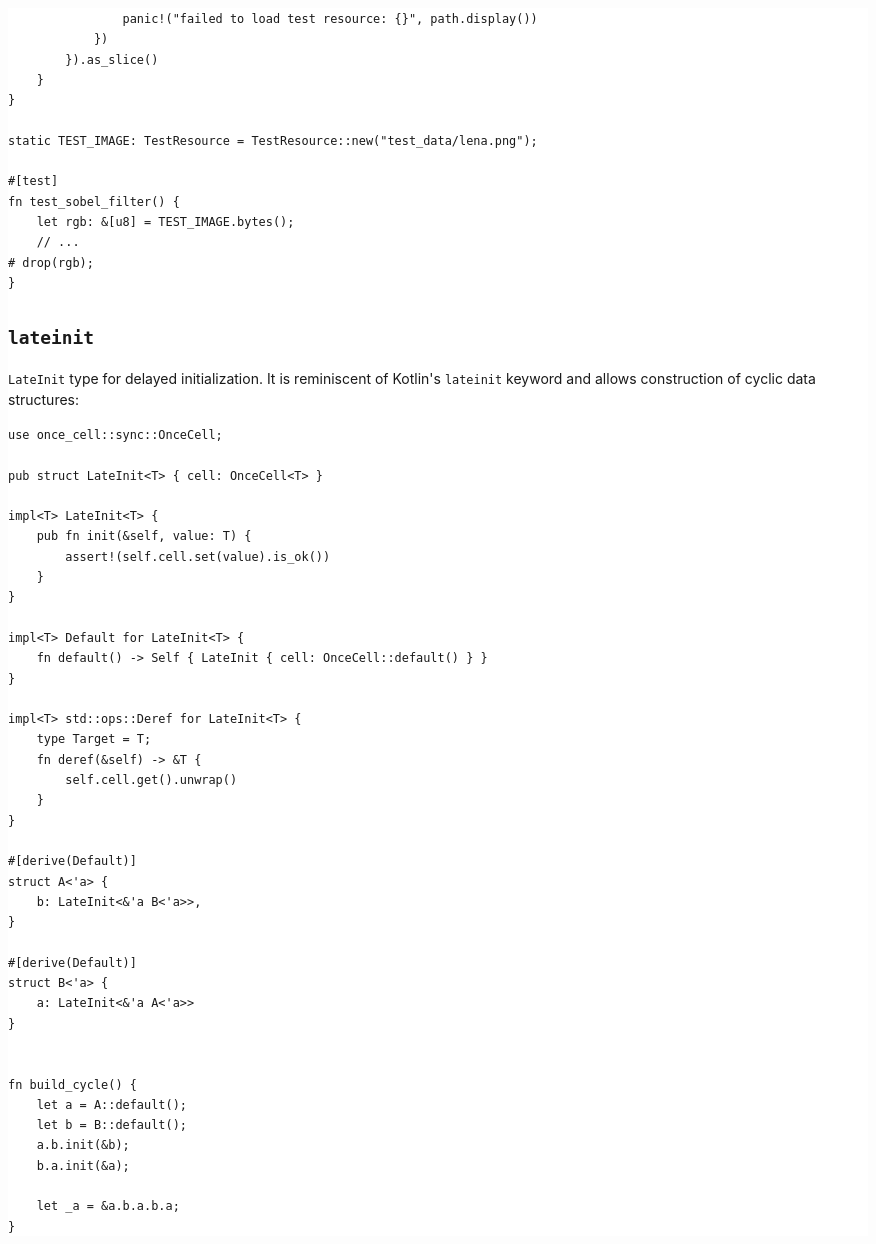 ```
                panic!("failed to load test resource: {}", path.display())
            })
        }).as_slice()
    }
}

static TEST_IMAGE: TestResource = TestResource::new("test_data/lena.png");

#[test]
fn test_sobel_filter() {
    let rgb: &[u8] = TEST_IMAGE.bytes();
    // ...
# drop(rgb);
}
```

## `lateinit`

`LateInit` type for delayed initialization. It is reminiscent of Kotlin's
`lateinit` keyword and allows construction of cyclic data structures:


```
use once_cell::sync::OnceCell;

pub struct LateInit<T> { cell: OnceCell<T> }

impl<T> LateInit<T> {
    pub fn init(&self, value: T) {
        assert!(self.cell.set(value).is_ok())
    }
}

impl<T> Default for LateInit<T> {
    fn default() -> Self { LateInit { cell: OnceCell::default() } }
}

impl<T> std::ops::Deref for LateInit<T> {
    type Target = T;
    fn deref(&self) -> &T {
        self.cell.get().unwrap()
    }
}

#[derive(Default)]
struct A<'a> {
    b: LateInit<&'a B<'a>>,
}

#[derive(Default)]
struct B<'a> {
    a: LateInit<&'a A<'a>>
}


fn build_cycle() {
    let a = A::default();
    let b = B::default();
    a.b.init(&b);
    b.a.init(&a);

    let _a = &a.b.a.b.a;
}
```

[`unsync::OnceCell`]: unsync/struct.OnceCell.html
[`sync::OnceCell`]: sync/struct.OnceCell.html
[`RefCell`]: https://doc.rust-lang.org/std/cell/struct.RefCell.html
[`Mutex`]: https://doc.rust-lang.org/std/sync/struct.Mutex.html
[`Sync`]: https://doc.rust-lang.org/std/marker/trait.Sync.html
[`sync::Lazy`]: sync/struct.Lazy.html
[`unsync::Lazy`]: unsync/struct.Lazy.html
[`std::sync::Once`]: https://doc.rust-lang.org/std/sync/struct.Once.html
[`std::cell::RefCell`]: https://doc.rust-lang.org/std/cell/struct.RefCell.html
